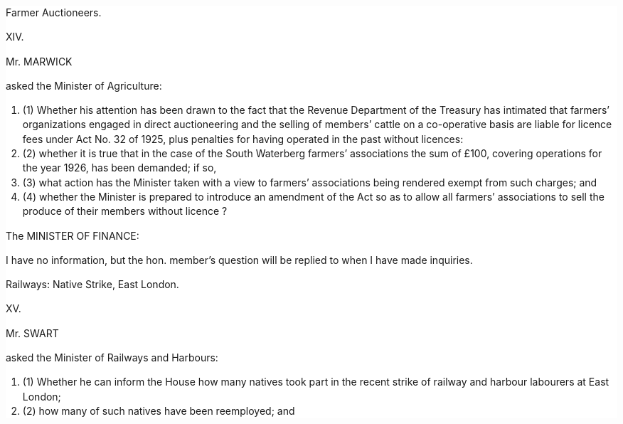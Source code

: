 <oralStatements>

<heading>Farmer Auctioneers.</heading>

<question by="#marwick" to="#minister_of_finance">

<num>XIV.</num>

<from>Mr. MARWICK</from>

<p>asked the Minister of Agriculture:</p>

<ol>

<li>(1) Whether his attention has been drawn to the fact that the Revenue Department of the Treasury has intimated that farmers&#x2019; organizations engaged in direct auctioneering and the selling of members&#x2019; cattle on a co-operative basis are liable for licence fees under Act No. 32 of 1925, plus penalties for having operated in the past without licences:</li>

<li>(2) whether it is true that in the case of the South Waterberg farmers&#x2019; associations the sum of &#x00A3;100, covering operations for the year 1926, has been demanded; if so,</li>

<li>(3) what action has the Minister taken with a view to farmers&#x2019; associations being rendered exempt from such charges; and</li>

<li>(4) whether the Minister is prepared to introduce an amendment of the Act so as to allow all farmers&#x2019; associations to sell the produce of their members without licence &#x003F;</li>

</ol>

</question>

<answer by="#minister_of_finance" to="#marwick">

<from>The MINISTER OF FINANCE:</from>

<p>I have no information, but the hon. member&#x2019;s question will be replied to when I have made inquiries.</p>

</answer>

</oralStatements>

<oralStatements>

<heading>Railways: Native Strike, East London.</heading>

<question by="#swart" to="#minister_of_railways_and_harbours">

<num>XV.</num>

<from>Mr. SWART</from>

<p>asked the Minister of Railways and Harbours:</p>

<ol>

<li>(1) Whether he can inform the House how many natives took part in the recent strike of railway and harbour labourers at East London;</li>

<li><span class="col_19-20" refersTo="page_0078"/>(2) how many of such natives have been reemployed; and</li>
